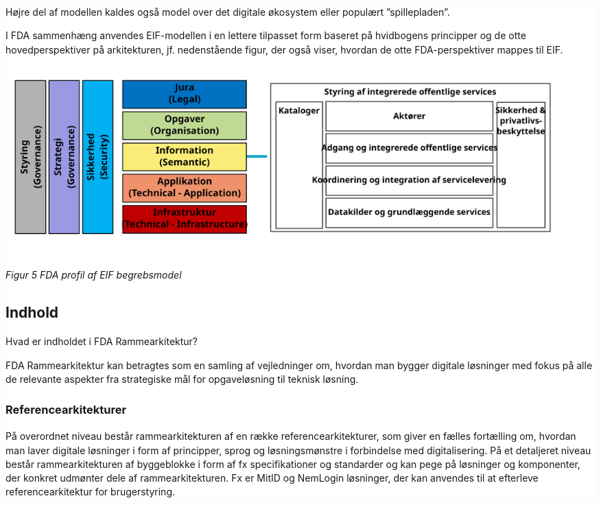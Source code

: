 Højre del af modellen kaldes også model over det digitale økosystem eller populært ”spillepladen”.

I FDA sammenhæng anvendes EIF-modellen i en lettere tilpasset form baseret på hvidbogens principper og de otte hovedperspektiver på arkitekturen, jf. nedenstående figur, der også viser, hvordan de otte FDA-perspektiver mappes til EIF. 

![Figur5.svg](assets/6c825c1fa756f86f28d9671b5997c6fb8ee30be4.svg)

*Figur 5 FDA profil af EIF begrebsmodel*

## Indhold

Hvad er indholdet i FDA Rammearkitektur?

FDA Rammearkitektur kan betragtes som en samling af vejledninger om, hvordan man bygger digitale løsninger med fokus på alle de relevante aspekter fra strategiske mål for opgaveløsning til teknisk løsning.  

### Referencearkitekturer

På overordnet niveau består rammearkitekturen af en række referencearkitekturer, som giver en fælles fortælling om, hvordan man laver digitale løsninger i form af principper, sprog og løsningsmønstre i forbindelse med digitalisering. På et detaljeret niveau består rammearkitekturen af byggeblokke i form af fx specifikationer og standarder og kan pege på løsninger og komponenter, der konkret udmønter dele af rammearkitekturen. Fx er MitID og NemLogin løsninger, der kan anvendes til at efterleve referencearkitektur for brugerstyring. 
